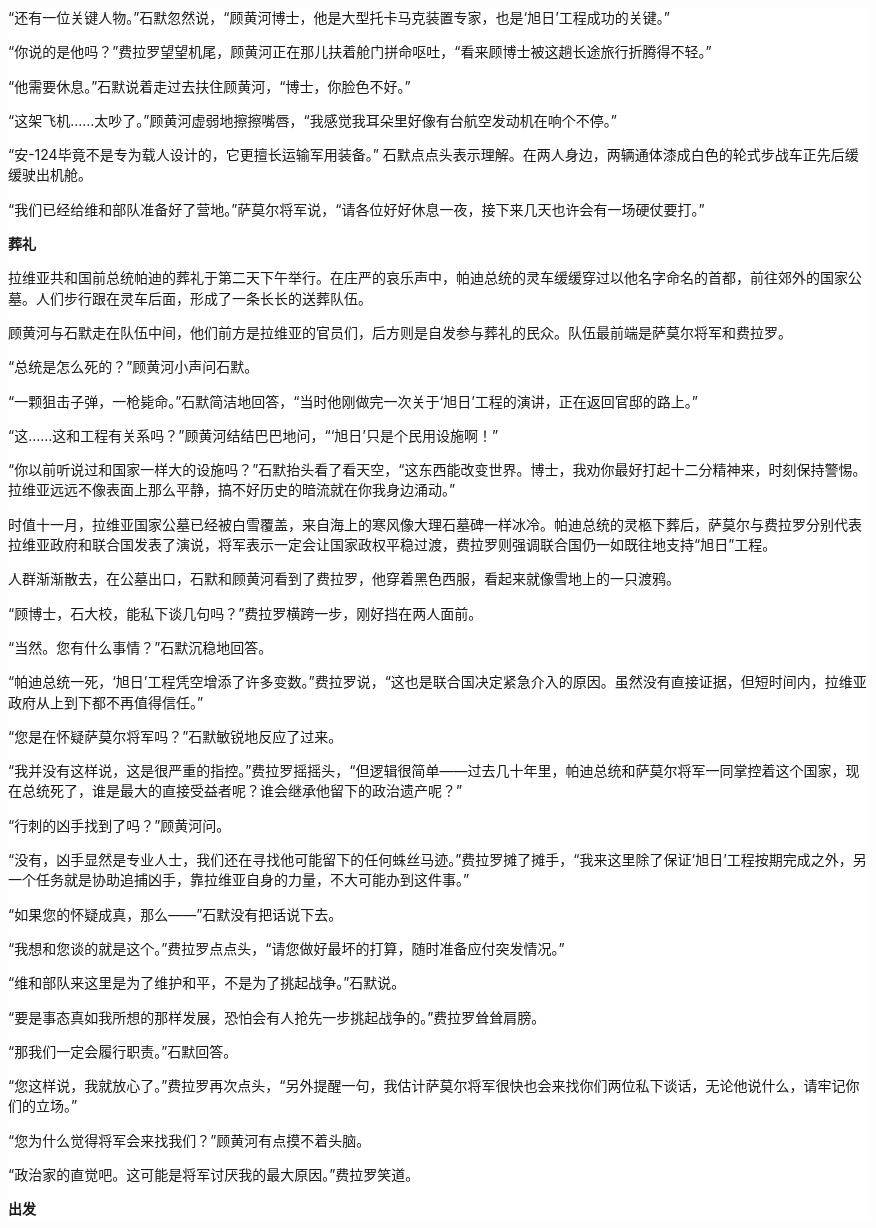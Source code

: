 “还有一位关键人物。”石默忽然说，“顾黄河博士，他是大型托卡马克装置专家，也是‘旭日’工程成功的关键。”

“你说的是他吗？”费拉罗望望机尾，顾黄河正在那儿扶着舱门拼命呕吐，“看来顾博士被这趟长途旅行折腾得不轻。”

“他需要休息。”石默说着走过去扶住顾黄河，“博士，你脸色不好。”

“这架飞机……太吵了。”顾黄河虚弱地擦擦嘴唇，“我感觉我耳朵里好像有台航空发动机在响个不停。”

“安-124毕竟不是专为载人设计的，它更擅长运输军用装备。” 石默点点头表示理解。在两人身边，两辆通体漆成白色的轮式步战车正先后缓缓驶出机舱。

“我们已经给维和部队准备好了营地。”萨莫尔将军说，“请各位好好休息一夜，接下来几天也许会有一场硬仗要打。”

 

**葬礼**

拉维亚共和国前总统帕迪的葬礼于第二天下午举行。在庄严的哀乐声中，帕迪总统的灵车缓缓穿过以他名字命名的首都，前往郊外的国家公墓。人们步行跟在灵车后面，形成了一条长长的送葬队伍。

顾黄河与石默走在队伍中间，他们前方是拉维亚的官员们，后方则是自发参与葬礼的民众。队伍最前端是萨莫尔将军和费拉罗。

“总统是怎么死的？”顾黄河小声问石默。

“一颗狙击子弹，一枪毙命。”石默简洁地回答，“当时他刚做完一次关于‘旭日’工程的演讲，正在返回官邸的路上。”

“这……这和工程有关系吗？”顾黄河结结巴巴地问，“‘旭日’只是个民用设施啊！”

“你以前听说过和国家一样大的设施吗？”石默抬头看了看天空，“这东西能改变世界。博士，我劝你最好打起十二分精神来，时刻保持警惕。拉维亚远远不像表面上那么平静，搞不好历史的暗流就在你我身边涌动。”

时值十一月，拉维亚国家公墓已经被白雪覆盖，来自海上的寒风像大理石墓碑一样冰冷。帕迪总统的灵柩下葬后，萨莫尔与费拉罗分别代表拉维亚政府和联合国发表了演说，将军表示一定会让国家政权平稳过渡，费拉罗则强调联合国仍一如既往地支持“旭日”工程。

人群渐渐散去，在公墓出口，石默和顾黄河看到了费拉罗，他穿着黑色西服，看起来就像雪地上的一只渡鸦。

“顾博士，石大校，能私下谈几句吗？”费拉罗横跨一步，刚好挡在两人面前。

“当然。您有什么事情？”石默沉稳地回答。

“帕迪总统一死，‘旭日’工程凭空增添了许多变数。”费拉罗说，“这也是联合国决定紧急介入的原因。虽然没有直接证据，但短时间内，拉维亚政府从上到下都不再值得信任。”

“您是在怀疑萨莫尔将军吗？”石默敏锐地反应了过来。

“我并没有这样说，这是很严重的指控。”费拉罗摇摇头，“但逻辑很简单——过去几十年里，帕迪总统和萨莫尔将军一同掌控着这个国家，现在总统死了，谁是最大的直接受益者呢？谁会继承他留下的政治遗产呢？”

“行刺的凶手找到了吗？”顾黄河问。

“没有，凶手显然是专业人士，我们还在寻找他可能留下的任何蛛丝马迹。”费拉罗摊了摊手，“我来这里除了保证‘旭日’工程按期完成之外，另一个任务就是协助追捕凶手，靠拉维亚自身的力量，不大可能办到这件事。”

“如果您的怀疑成真，那么——”石默没有把话说下去。

“我想和您谈的就是这个。”费拉罗点点头，“请您做好最坏的打算，随时准备应付突发情况。”

“维和部队来这里是为了维护和平，不是为了挑起战争。”石默说。

“要是事态真如我所想的那样发展，恐怕会有人抢先一步挑起战争的。”费拉罗耸耸肩膀。

“那我们一定会履行职责。”石默回答。

“您这样说，我就放心了。”费拉罗再次点头，“另外提醒一句，我估计萨莫尔将军很快也会来找你们两位私下谈话，无论他说什么，请牢记你们的立场。”

“您为什么觉得将军会来找我们？”顾黄河有点摸不着头脑。

“政治家的直觉吧。这可能是将军讨厌我的最大原因。”费拉罗笑道。

 

**出发**
